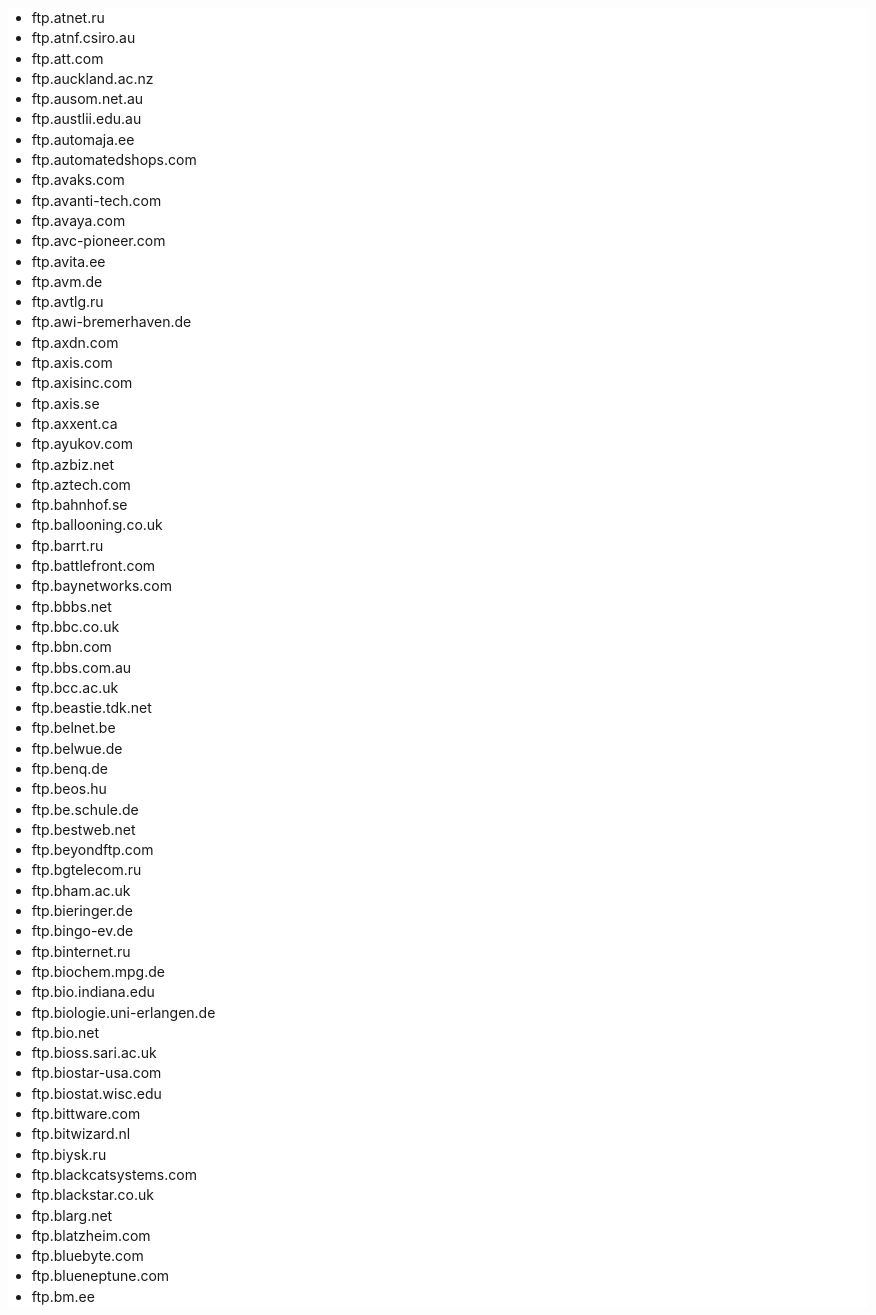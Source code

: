 * ftp.atnet.ru
* ftp.atnf.csiro.au
* ftp.att.com
* ftp.auckland.ac.nz
* ftp.ausom.net.au
* ftp.austlii.edu.au
* ftp.automaja.ee
* ftp.automatedshops.com
* ftp.avaks.com
* ftp.avanti-tech.com
* ftp.avaya.com
* ftp.avc-pioneer.com
* ftp.avita.ee
* ftp.avm.de
* ftp.avtlg.ru
* ftp.awi-bremerhaven.de
* ftp.axdn.com
* ftp.axis.com
* ftp.axisinc.com
* ftp.axis.se
* ftp.axxent.ca
* ftp.ayukov.com
* ftp.azbiz.net
* ftp.aztech.com
* ftp.bahnhof.se
* ftp.ballooning.co.uk
* ftp.barrt.ru
* ftp.battlefront.com
* ftp.baynetworks.com
* ftp.bbbs.net
* ftp.bbc.co.uk
* ftp.bbn.com
* ftp.bbs.com.au
* ftp.bcc.ac.uk
* ftp.beastie.tdk.net
* ftp.belnet.be
* ftp.belwue.de
* ftp.benq.de
* ftp.beos.hu
* ftp.be.schule.de
* ftp.bestweb.net
* ftp.beyondftp.com
* ftp.bgtelecom.ru
* ftp.bham.ac.uk
* ftp.bieringer.de
* ftp.bingo-ev.de
* ftp.binternet.ru
* ftp.biochem.mpg.de
* ftp.bio.indiana.edu
* ftp.biologie.uni-erlangen.de
* ftp.bio.net
* ftp.bioss.sari.ac.uk
* ftp.biostar-usa.com
* ftp.biostat.wisc.edu
* ftp.bittware.com
* ftp.bitwizard.nl
* ftp.biysk.ru
* ftp.blackcatsystems.com
* ftp.blackstar.co.uk
* ftp.blarg.net
* ftp.blatzheim.com
* ftp.bluebyte.com
* ftp.blueneptune.com
* ftp.bm.ee